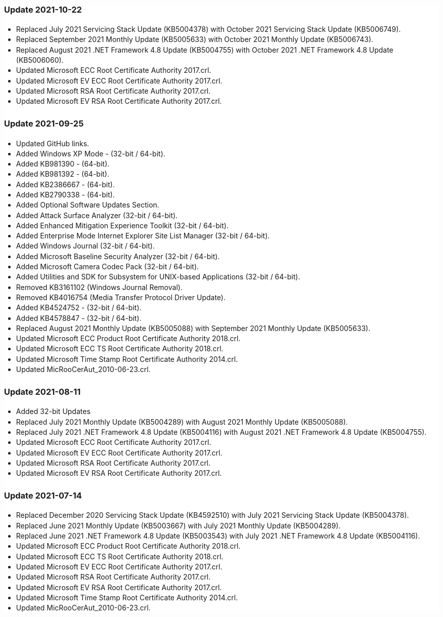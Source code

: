 ### Update 2021-10-22
* Replaced July 2021 Servicing Stack Update (KB5004378) with October 2021 Servicing Stack Update (KB5006749).
* Replaced September 2021 Monthly Update (KB5005633) with October 2021 Monthly Update (KB5006743).
* Replaced August 2021 .NET Framework 4.8 Update (KB5004755) with October 2021 .NET Framework 4.8 Update (KB5006060).
* Updated Microsoft ECC Root Certificate Authority 2017.crl.
* Updated Microsoft EV ECC Root Certificate Authority 2017.crl.
* Updated Microsoft RSA Root Certificate Authority 2017.crl.
* Updated Microsoft EV RSA Root Certificate Authority 2017.crl.

### Update 2021-09-25
* Updated GitHub links.
* Added Windows XP Mode - (32-bit / 64-bit).
* Added KB981390 - (64-bit).
* Added KB981392 - (64-bit).
* Added KB2386667 - (64-bit).
* Added KB2790338 - (64-bit).
* Added Optional Software Updates Section.
* Added Attack Surface Analyzer (32-bit / 64-bit).
* Added Enhanced Mitigation Experience Toolkit (32-bit / 64-bit).
* Added Enterprise Mode Internet Explorer Site List Manager (32-bit / 64-bit).
* Added Windows Journal (32-bit / 64-bit).
* Added Microsoft Baseline Security Analyzer (32-bit / 64-bit).
* Added Microsoft Camera Codec Pack  (32-bit / 64-bit).
* Added Utilities and SDK for Subsystem for UNIX-based Applications (32-bit / 64-bit).
* Removed KB3161102 (Windows Journal Removal).
* Removed KB4016754 (Media Transfer Protocol Driver Update).
* Added KB4524752 - (32-bit / 64-bit).
* Added KB4578847 - (32-bit / 64-bit).
* Replaced August 2021 Monthly Update (KB5005088) with September 2021 Monthly Update (KB5005633).
* Updated Microsoft ECC Product Root Certificate Authority 2018.crl.
* Updated Microsoft ECC TS Root Certificate Authority 2018.crl.
* Updated Microsoft Time Stamp Root Certificate Authority 2014.crl.
* Updated MicRooCerAut_2010-06-23.crl.

### Update 2021-08-11
* Added 32-bit Updates
* Replaced July 2021 Monthly Update (KB5004289) with August 2021 Monthly Update (KB5005088).
* Replaced July 2021 .NET Framework 4.8 Update (KB5004116) with August 2021 .NET Framework 4.8 Update (KB5004755).
* Updated Microsoft ECC Root Certificate Authority 2017.crl.
* Updated Microsoft EV ECC Root Certificate Authority 2017.crl.
* Updated Microsoft RSA Root Certificate Authority 2017.crl.
* Updated Microsoft EV RSA Root Certificate Authority 2017.crl.

### Update 2021-07-14
* Replaced December 2020 Servicing Stack Update (KB4592510) with July 2021 Servicing Stack Update (KB5004378).
* Replaced June 2021 Monthly Update (KB5003667) with July 2021 Monthly Update (KB5004289).
* Replaced June 2021 .NET Framework 4.8 Update (KB5003543) with July 2021 .NET Framework 4.8 Update (KB5004116).
* Updated Microsoft ECC Product Root Certificate Authority 2018.crl.
* Updated Microsoft ECC TS Root Certificate Authority 2018.crl.
* Updated Microsoft EV ECC Root Certificate Authority 2017.crl.
* Updated Microsoft RSA Root Certificate Authority 2017.crl.
* Updated Microsoft EV RSA Root Certificate Authority 2017.crl.
* Updated Microsoft Time Stamp Root Certificate Authority 2014.crl.
* Updated MicRooCerAut_2010-06-23.crl.
